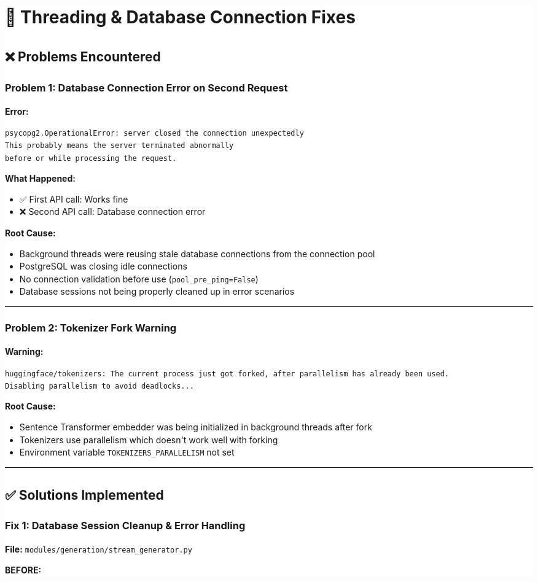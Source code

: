 # 🔧 Threading & Database Connection Fixes

## ❌ **Problems Encountered**

### **Problem 1: Database Connection Error on Second Request**

**Error:**

```
psycopg2.OperationalError: server closed the connection unexpectedly
This probably means the server terminated abnormally
before or while processing the request.
```

**What Happened:**

- ✅ First API call: Works fine
- ❌ Second API call: Database connection error

**Root Cause:**

- Background threads were reusing stale database connections from the connection pool
- PostgreSQL was closing idle connections
- No connection validation before use (`pool_pre_ping=False`)
- Database sessions not being properly cleaned up in error scenarios

---

### **Problem 2: Tokenizer Fork Warning**

**Warning:**

```
huggingface/tokenizers: The current process just got forked, after parallelism has already been used.
Disabling parallelism to avoid deadlocks...
```

**Root Cause:**

- Sentence Transformer embedder was being initialized in background threads after fork
- Tokenizers use parallelism which doesn't work well with forking
- Environment variable `TOKENIZERS_PARALLELISM` not set

---

## ✅ **Solutions Implemented**

### **Fix 1: Database Session Cleanup & Error Handling**

**File:** `modules/generation/stream_generator.py`

**BEFORE:**
